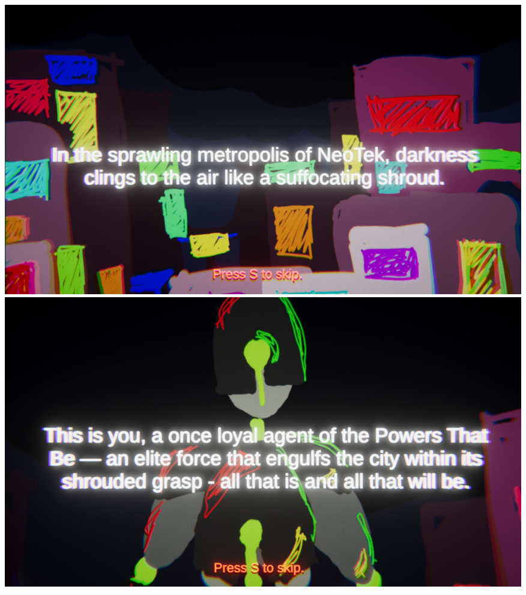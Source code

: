  ![](vertopal_132f02065f0646e2825fdecf42441c40/media/image16.png)   ![](vertopal_132f02065f0646e2825fdecf42441c40/media/image10.png)

